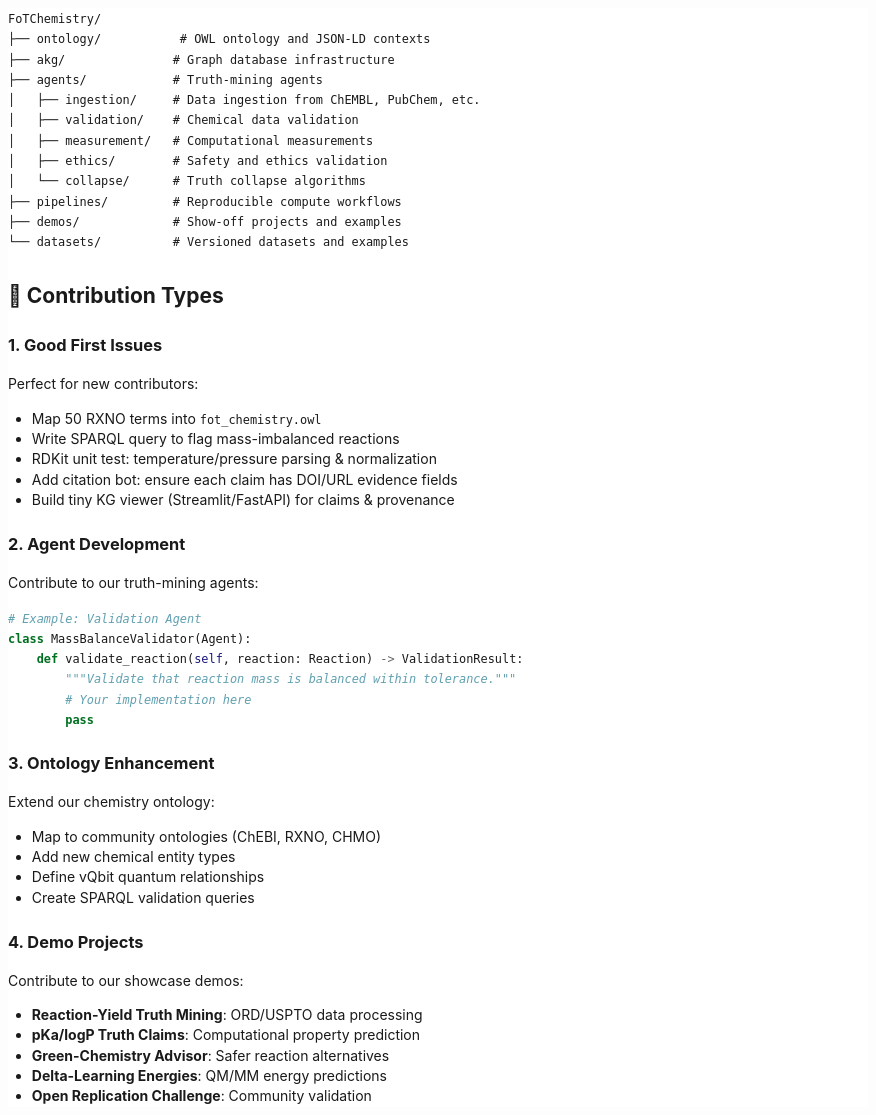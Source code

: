 ```
FoTChemistry/
├── ontology/           # OWL ontology and JSON-LD contexts
├── akg/               # Graph database infrastructure
├── agents/            # Truth-mining agents
│   ├── ingestion/     # Data ingestion from ChEMBL, PubChem, etc.
│   ├── validation/    # Chemical data validation
│   ├── measurement/   # Computational measurements
│   ├── ethics/        # Safety and ethics validation
│   └── collapse/      # Truth collapse algorithms
├── pipelines/         # Reproducible compute workflows
├── demos/             # Show-off projects and examples
└── datasets/          # Versioned datasets and examples
```

## 🎯 Contribution Types

### 1. **Good First Issues**

Perfect for new contributors:

- Map 50 RXNO terms into `fot_chemistry.owl`
- Write SPARQL query to flag mass-imbalanced reactions
- RDKit unit test: temperature/pressure parsing & normalization
- Add citation bot: ensure each claim has DOI/URL evidence fields
- Build tiny KG viewer (Streamlit/FastAPI) for claims & provenance

### 2. **Agent Development**

Contribute to our truth-mining agents:

```python
# Example: Validation Agent
class MassBalanceValidator(Agent):
    def validate_reaction(self, reaction: Reaction) -> ValidationResult:
        """Validate that reaction mass is balanced within tolerance."""
        # Your implementation here
        pass
```

### 3. **Ontology Enhancement**

Extend our chemistry ontology:

- Map to community ontologies (ChEBI, RXNO, CHMO)
- Add new chemical entity types
- Define vQbit quantum relationships
- Create SPARQL validation queries

### 4. **Demo Projects**

Contribute to our showcase demos:

- **Reaction-Yield Truth Mining**: ORD/USPTO data processing
- **pKa/logP Truth Claims**: Computational property prediction
- **Green-Chemistry Advisor**: Safer reaction alternatives
- **Delta-Learning Energies**: QM/MM energy predictions
- **Open Replication Challenge**: Community validation
